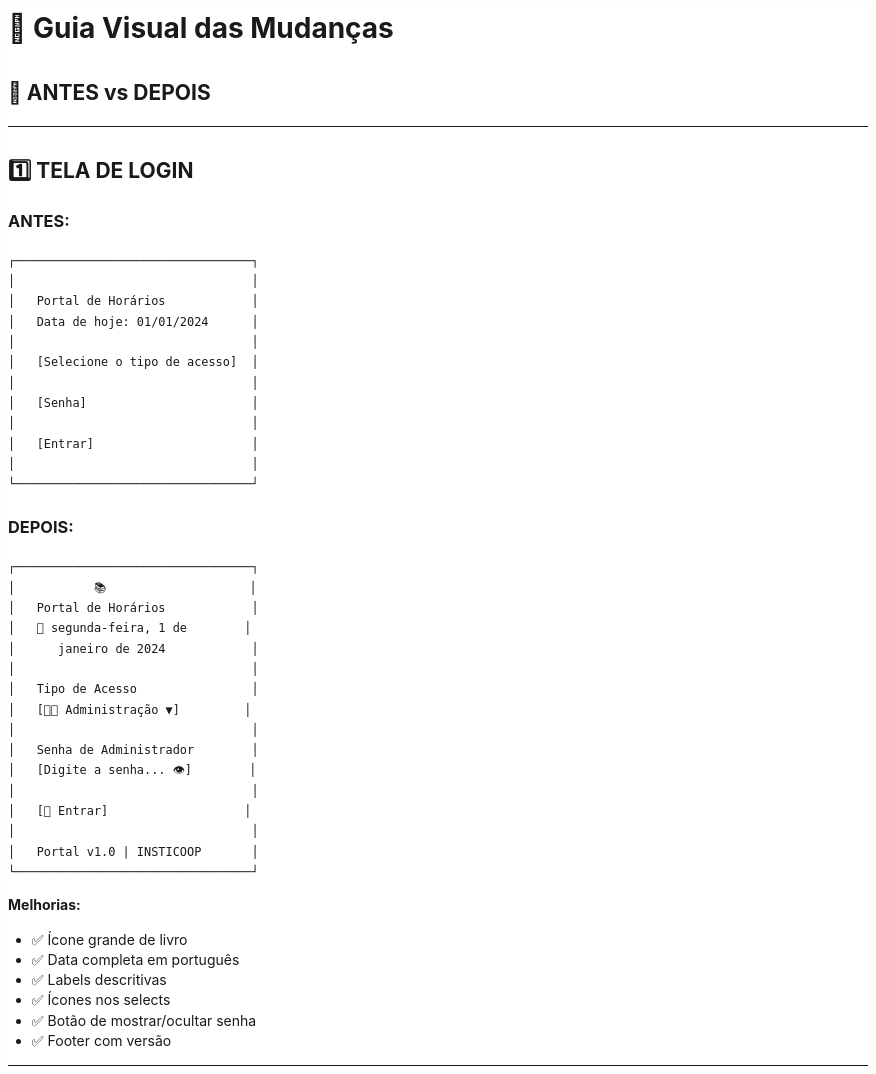 # 🎨 Guia Visual das Mudanças

## 📱 **ANTES vs DEPOIS**

---

## 1️⃣ **TELA DE LOGIN**

### **ANTES:**
```
┌─────────────────────────────────┐
│                                 │
│   Portal de Horários            │
│   Data de hoje: 01/01/2024      │
│                                 │
│   [Selecione o tipo de acesso]  │
│                                 │
│   [Senha]                       │
│                                 │
│   [Entrar]                      │
│                                 │
└─────────────────────────────────┘
```

### **DEPOIS:**
```
┌─────────────────────────────────┐
│           📚                    │
│   Portal de Horários            │
│   📅 segunda-feira, 1 de        │
│      janeiro de 2024            │
│                                 │
│   Tipo de Acesso                │
│   [👨‍💼 Administração ▼]         │
│                                 │
│   Senha de Administrador        │
│   [Digite a senha... 👁️]        │
│                                 │
│   [🚀 Entrar]                   │
│                                 │
│   Portal v1.0 | INSTICOOP       │
└─────────────────────────────────┘
```

**Melhorias:**
- ✅ Ícone grande de livro
- ✅ Data completa em português
- ✅ Labels descritivas
- ✅ Ícones nos selects
- ✅ Botão de mostrar/ocultar senha
- ✅ Footer com versão

---